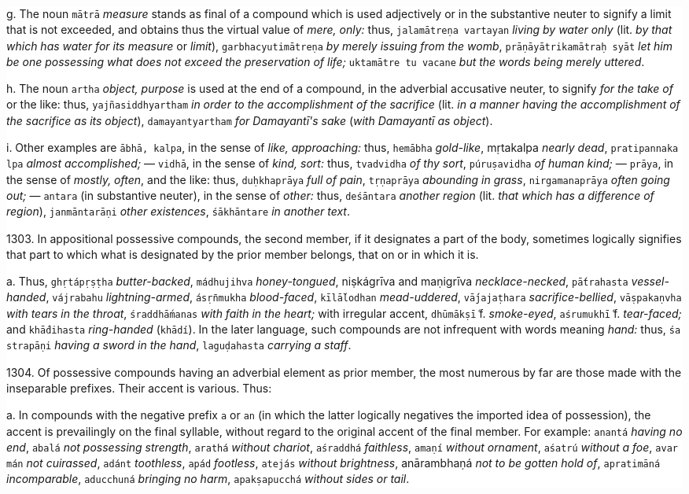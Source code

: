 g\. The noun `mātrā` *measure* stands as final of a compound which is
used adjectively or in the substantive neuter to signify a limit that is
not exceeded, and obtains thus the virtual value of *mere, only:* thus,
`jalamātreṇa vartayan` *living by water only* (lit. *by that which has
water for its measure* or *limit*), `garbhacyutimātreṇa` *by merely
issuing from the womb*, `prāṇāyātrikamātraḥ syāt` *let him be one
possessing what does not exceed the preservation of life;*
`uktamātre tu vacane` *but the words being merely uttered*.

h\. The noun `artha` *object, purpose* is used at the end of a compound,
in the adverbial accusative neuter, to signify *for the take of* or the
like: thus, `yajñasiddhyartham` *in order to the accomplishment of the
sacrifice* (lit. *in a manner having the accomplishment of the sacrifice
as its object*), `damayantyartham` *for Damayantī's sake* (*with
Damayantī as object*).

i\. Other examples are `ābhā, kalpa`, in the sense of *like,
approaching:* thus, `hemābha` *gold-like*, mṛtakalpa *nearly dead*,
`pratipannakalpa` *almost accomplished;* — `vidhā`, in the sense of
*kind, sort:* thus, `tvadvidha` *of thy sort*, `púruṣavidha` *of human
kind;* — `prāya`, in the sense of *mostly, often*, and the like: thus,
`duḥkhaprāya` *full of pain*, `tṛṇaprāya` *abounding in grass*,
`nirgamanaprāya` *often going out;* — `antara` (in substantive neuter),
in the sense of *other:* thus, `deśāntara` *another region* (lit. *that
which has a difference of region*), `janmāntarāṇi` *other existences*,
`śākhāntare` *in another text*.

1303\. In appositional possessive compounds, the second member, if it
designates a part of the body, sometimes logically signifies that part
to which what is designated by the prior member belongs, that on or in
which it is. 

a\. Thus, `ghṛtápṛṣṭha` *butter-backed*, `mádhujihva` *honey-tongued*,
niṣkágrīva and maṇigrīva *necklace-necked*, `pā́trahasta`
*vessel-handed*, `vájrabahu` *lightning-armed*, `ásṛn̄mukha`
*blood-faced*, `kīlā́lodhan` *mead-uddered*, `vā́jajaṭhara`
*sacrifice-bellied*, `vāṣpakaṇvha` *with tears in the throat*,
`śraddhā́manas` *with faith in the heart;* with irregular accent,
`dhūmākṣī́` f. *smoke-eyed*, `aśrumukhī́` f. *tear-faced;* and
`khā́dihasta` *ring-handed* (`khādí`). In the later language, such
compounds are not infrequent with words meaning *hand:* thus,
`śastrapāṇi` *having a sword in the hand*, `laguḍahasta` *carrying a
staff*.

1304\. Of possessive compounds having an adverbial element as prior
member, the most numerous by far are those made with the inseparable
prefixes. Their accent is various. Thus:

a\. In compounds with the negative prefix `a` or `an` (in which the
latter logically negatives the imported idea of possession), the accent
is prevailingly on the final syllable, without regard to the original
accent of the final member. For example: `anantá` *having no end*,
`abalá` *not possessing strength*, `arathá` *without chariot*,
`aśraddhá` *faithless*, `amaṇí` *without ornament*, `aśatrú` *without a
foe*, `avarmán` *not cuirassed*, `adánt` *toothless*, `apád` *footless*,
`atejás` *without brightness*, anārambhaṇá *not to be gotten hold of*,
`apratimāná` *incomparable*, `aducchuná` *bringing no harm*,
`apakṣapucchá` *without sides or tail*.
